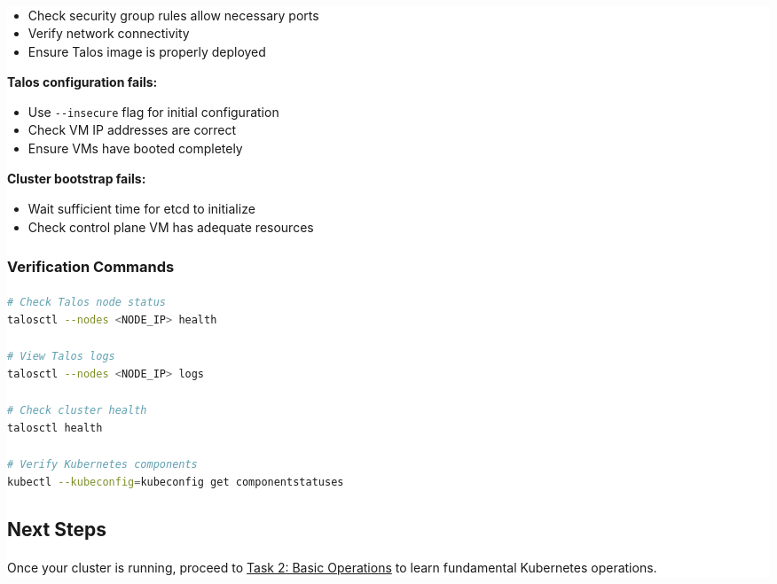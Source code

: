 - Check security group rules allow necessary ports
- Verify network connectivity
- Ensure Talos image is properly deployed

**Talos configuration fails:**

- Use `--insecure` flag for initial configuration
- Check VM IP addresses are correct
- Ensure VMs have booted completely

**Cluster bootstrap fails:**

- Wait sufficient time for etcd to initialize
- Check control plane VM has adequate resources

### Verification Commands

```bash
# Check Talos node status
talosctl --nodes <NODE_IP> health

# View Talos logs
talosctl --nodes <NODE_IP> logs

# Check cluster health
talosctl health

# Verify Kubernetes components
kubectl --kubeconfig=kubeconfig get componentstatuses
```

## Next Steps

Once your cluster is running, proceed to [Task 2: Basic Operations](../2-basic-ops/) to learn fundamental Kubernetes operations.
